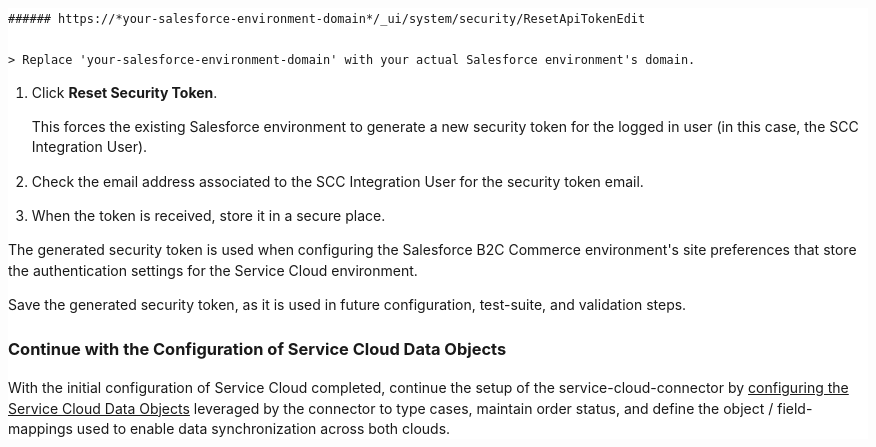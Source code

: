	###### https://*your-salesforce-environment-domain*/_ui/system/security/ResetApiTokenEdit

	> Replace 'your-salesforce-environment-domain' with your actual Salesforce environment's domain.

1. Click **Reset Security Token**.

	This forces the existing Salesforce environment to generate a new security token for the logged in user (in this case, the SCC Integration User).

1. Check the email address associated to the SCC Integration User for the security token email.
1. When the token is received, store it in a secure place.

The generated security token is used when configuring the Salesforce B2C Commerce environment's site preferences that store the authentication settings for the Service Cloud environment. 

Save the generated security token, as it is used in future configuration, test-suite, and validation steps.

### Continue with the Configuration of Service Cloud Data Objects
With the initial configuration of Service Cloud completed, continue the setup of the service-cloud-connector by [configuring the Service Cloud Data Objects](./configureDataObjects.md) leveraged by the connector to type cases, maintain order status, and define the object / field-mappings used to enable data synchronization across both clouds.
